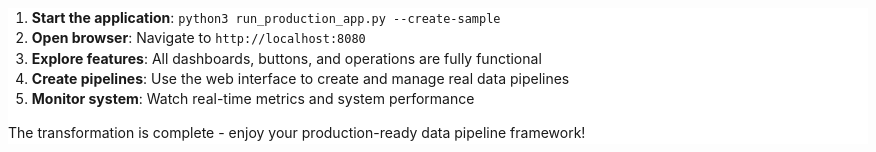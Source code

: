 1. **Start the application**: `python3 run_production_app.py --create-sample`
2. **Open browser**: Navigate to `http://localhost:8080`
3. **Explore features**: All dashboards, buttons, and operations are fully functional
4. **Create pipelines**: Use the web interface to create and manage real data pipelines
5. **Monitor system**: Watch real-time metrics and system performance

The transformation is complete - enjoy your production-ready data pipeline framework!